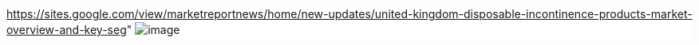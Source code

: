<a href=https://sites.google.com/view/marketreportnews/home/new-updates/united-kingdom-disposable-incontinence-products-market-overview-and-key-seg>https://sites.google.com/view/marketreportnews/home/new-updates/united-kingdom-disposable-incontinence-products-market-overview-and-key-seg</a>"
![image](https://github.com/user-attachments/assets/7ce04163-7174-4206-9031-185381aca021)
